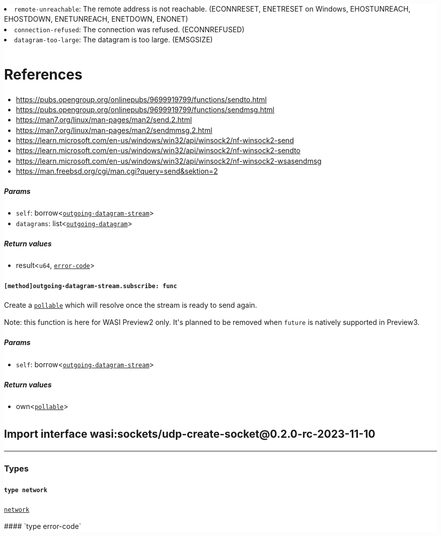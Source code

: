 <li><code>remote-unreachable</code>:      The remote address is not reachable. (ECONNRESET, ENETRESET on Windows, EHOSTUNREACH, EHOSTDOWN, ENETUNREACH, ENETDOWN, ENONET)</li>
<li><code>connection-refused</code>:      The connection was refused. (ECONNREFUSED)</li>
<li><code>datagram-too-large</code>:      The datagram is too large. (EMSGSIZE)</li>
</ul>
<h1>References</h1>
<ul>
<li><a href="https://pubs.opengroup.org/onlinepubs/9699919799/functions/sendto.html">https://pubs.opengroup.org/onlinepubs/9699919799/functions/sendto.html</a></li>
<li><a href="https://pubs.opengroup.org/onlinepubs/9699919799/functions/sendmsg.html">https://pubs.opengroup.org/onlinepubs/9699919799/functions/sendmsg.html</a></li>
<li><a href="https://man7.org/linux/man-pages/man2/send.2.html">https://man7.org/linux/man-pages/man2/send.2.html</a></li>
<li><a href="https://man7.org/linux/man-pages/man2/sendmmsg.2.html">https://man7.org/linux/man-pages/man2/sendmmsg.2.html</a></li>
<li><a href="https://learn.microsoft.com/en-us/windows/win32/api/winsock2/nf-winsock2-send">https://learn.microsoft.com/en-us/windows/win32/api/winsock2/nf-winsock2-send</a></li>
<li><a href="https://learn.microsoft.com/en-us/windows/win32/api/winsock2/nf-winsock2-sendto">https://learn.microsoft.com/en-us/windows/win32/api/winsock2/nf-winsock2-sendto</a></li>
<li><a href="https://learn.microsoft.com/en-us/windows/win32/api/winsock2/nf-winsock2-wsasendmsg">https://learn.microsoft.com/en-us/windows/win32/api/winsock2/nf-winsock2-wsasendmsg</a></li>
<li><a href="https://man.freebsd.org/cgi/man.cgi?query=send&amp;sektion=2">https://man.freebsd.org/cgi/man.cgi?query=send&amp;sektion=2</a></li>
</ul>
<h5>Params</h5>
<ul>
<li><a name="method_outgoing_datagram_stream.send.self"><code>self</code></a>: borrow&lt;<a href="#outgoing_datagram_stream"><a href="#outgoing_datagram_stream"><code>outgoing-datagram-stream</code></a></a>&gt;</li>
<li><a name="method_outgoing_datagram_stream.send.datagrams"><code>datagrams</code></a>: list&lt;<a href="#outgoing_datagram"><a href="#outgoing_datagram"><code>outgoing-datagram</code></a></a>&gt;</li>
</ul>
<h5>Return values</h5>
<ul>
<li><a name="method_outgoing_datagram_stream.send.0"></a> result&lt;<code>u64</code>, <a href="#error_code"><a href="#error_code"><code>error-code</code></a></a>&gt;</li>
</ul>
<h4><a name="method_outgoing_datagram_stream.subscribe"><code>[method]outgoing-datagram-stream.subscribe: func</code></a></h4>
<p>Create a <a href="#pollable"><code>pollable</code></a> which will resolve once the stream is ready to send again.</p>
<p>Note: this function is here for WASI Preview2 only.
It's planned to be removed when <code>future</code> is natively supported in Preview3.</p>
<h5>Params</h5>
<ul>
<li><a name="method_outgoing_datagram_stream.subscribe.self"><code>self</code></a>: borrow&lt;<a href="#outgoing_datagram_stream"><a href="#outgoing_datagram_stream"><code>outgoing-datagram-stream</code></a></a>&gt;</li>
</ul>
<h5>Return values</h5>
<ul>
<li><a name="method_outgoing_datagram_stream.subscribe.0"></a> own&lt;<a href="#pollable"><a href="#pollable"><code>pollable</code></a></a>&gt;</li>
</ul>
<h2><a name="wasi:sockets_udp_create_socket_0.2.0_rc_2023_11_10">Import interface wasi:sockets/udp-create-socket@0.2.0-rc-2023-11-10</a></h2>
<hr />
<h3>Types</h3>
<h4><a name="network"><code>type network</code></a></h4>
<p><a href="#network"><a href="#network"><code>network</code></a></a></p>
<p>
#### <a name="error_code">`type error-code`</a>